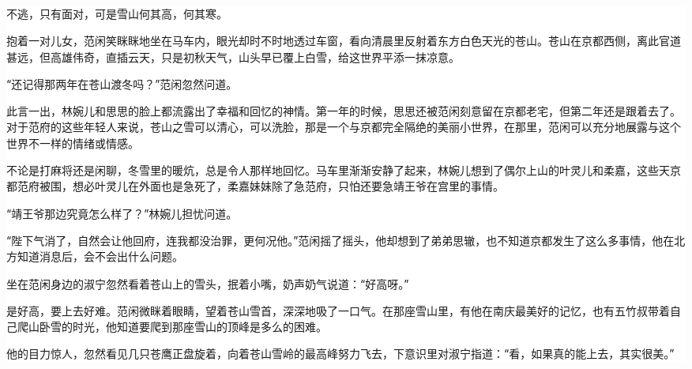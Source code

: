 不逃，只有面对，可是雪山何其高，何其寒。

抱着一对儿女，范闲笑眯眯地坐在马车内，眼光却时不时地透过车窗，看向清晨里反射着东方白色天光的苍山。苍山在京都西侧，离此官道甚远，但高雄伟奇，直插云天，只是初秋天气，山头早已覆上白雪，给这世界平添一抹凉意。

“还记得那两年在苍山渡冬吗？”范闲忽然问道。

此言一出，林婉儿和思思的脸上都流露出了幸福和回忆的神情。第一年的时候，思思还被范闲刻意留在京都老宅，但第二年还是跟着去了。对于范府的这些年轻人来说，苍山之雪可以清心，可以洗脸，那是一个与京都完全隔绝的美丽小世界，在那里，范闲可以充分地展露与这个世界不一样的情绪或情感。

不论是打麻将还是闲聊，冬雪里的暖炕，总是令人那样地回忆。马车里渐渐安静了起来，林婉儿想到了偶尔上山的叶灵儿和柔嘉，这些天京都范府被围，想必叶灵儿在外面也是急死了，柔嘉妹妹除了急范府，只怕还要急靖王爷在宫里的事情。

“靖王爷那边究竟怎么样了？”林婉儿担忧问道。

“陛下气消了，自然会让他回府，连我都没治罪，更何况他。”范闲摇了摇头，他却想到了弟弟思辙，也不知道京都发生了这么多事情，他在北方知道消息后，会不会出什么问题。

坐在范闲身边的淑宁忽然看着苍山上的雪头，抿着小嘴，奶声奶气说道：“好高呀。”

是好高，要上去好难。范闲微眯着眼睛，望着苍山雪首，深深地吸了一口气。在那座雪山里，有他在南庆最美好的记忆，也有五竹叔带着自己爬山卧雪的时光，他知道要爬到那座雪山的顶峰是多么的困难。

他的目力惊人，忽然看见几只苍鹰正盘旋着，向着苍山雪岭的最高峰努力飞去，下意识里对淑宁指道：“看，如果真的能上去，其实很美。”

